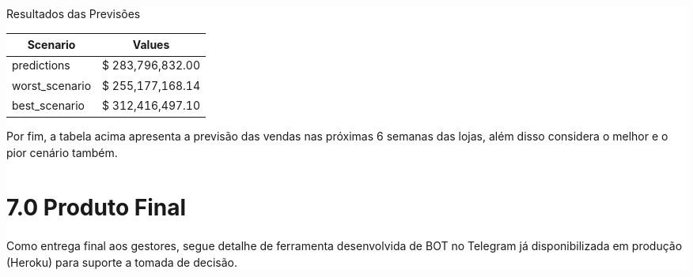 Resultados das Previsões

|   Scenario    |      Values       |
|---------------|-------------------|
|predictions	|  $ 283,796,832.00 |
|worst_scenario	|  $ 255,177,168.14 |
|best_scenario	|  $ 312,416,497.10 |

Por fim, a tabela acima apresenta a previsão das vendas nas próximas 6 semanas das lojas, além disso considera o melhor e o pior cenário também.

# 7.0 Produto Final
Como entrega final aos gestores, segue detalhe de ferramenta desenvolvida de BOT no Telegram já disponibilizada em produção (Heroku) para suporte a tomada de decisão.
